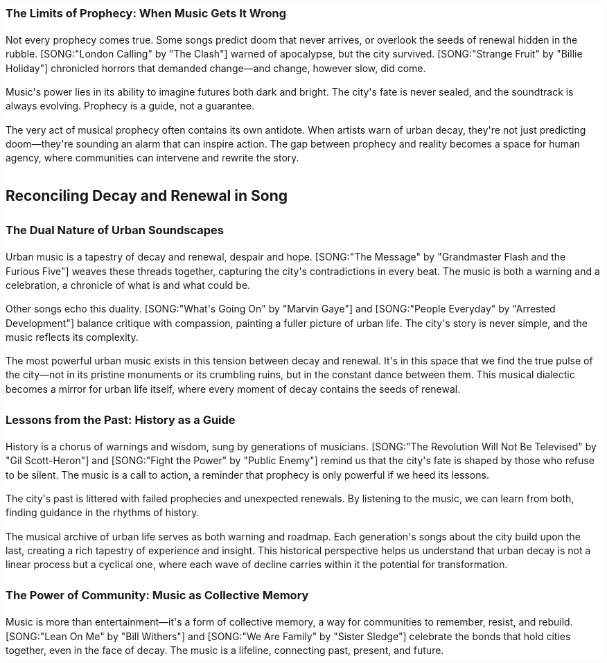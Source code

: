 ### The Limits of Prophecy: When Music Gets It Wrong

Not every prophecy comes true. Some songs predict doom that never arrives, or overlook the seeds of renewal hidden in the rubble. [SONG:"London Calling" by "The Clash"] warned of apocalypse, but the city survived. [SONG:"Strange Fruit" by "Billie Holiday"] chronicled horrors that demanded change—and change, however slow, did come.

Music's power lies in its ability to imagine futures both dark and bright. The city's fate is never sealed, and the soundtrack is always evolving. Prophecy is a guide, not a guarantee.

The very act of musical prophecy often contains its own antidote. When artists warn of urban decay, they're not just predicting doom—they're sounding an alarm that can inspire action. The gap between prophecy and reality becomes a space for human agency, where communities can intervene and rewrite the story.

## Reconciling Decay and Renewal in Song

### The Dual Nature of Urban Soundscapes

Urban music is a tapestry of decay and renewal, despair and hope. [SONG:"The Message" by "Grandmaster Flash and the Furious Five"] weaves these threads together, capturing the city's contradictions in every beat. The music is both a warning and a celebration, a chronicle of what is and what could be.

Other songs echo this duality. [SONG:"What's Going On" by "Marvin Gaye"] and [SONG:"People Everyday" by "Arrested Development"] balance critique with compassion, painting a fuller picture of urban life. The city's story is never simple, and the music reflects its complexity.

The most powerful urban music exists in this tension between decay and renewal. It's in this space that we find the true pulse of the city—not in its pristine monuments or its crumbling ruins, but in the constant dance between them. This musical dialectic becomes a mirror for urban life itself, where every moment of decay contains the seeds of renewal.

### Lessons from the Past: History as a Guide

History is a chorus of warnings and wisdom, sung by generations of musicians. [SONG:"The Revolution Will Not Be Televised" by "Gil Scott-Heron"] and [SONG:"Fight the Power" by "Public Enemy"] remind us that the city's fate is shaped by those who refuse to be silent. The music is a call to action, a reminder that prophecy is only powerful if we heed its lessons.

The city's past is littered with failed prophecies and unexpected renewals. By listening to the music, we can learn from both, finding guidance in the rhythms of history.

The musical archive of urban life serves as both warning and roadmap. Each generation's songs about the city build upon the last, creating a rich tapestry of experience and insight. This historical perspective helps us understand that urban decay is not a linear process but a cyclical one, where each wave of decline carries within it the potential for transformation.

### The Power of Community: Music as Collective Memory

Music is more than entertainment—it's a form of collective memory, a way for communities to remember, resist, and rebuild. [SONG:"Lean On Me" by "Bill Withers"] and [SONG:"We Are Family" by "Sister Sledge"] celebrate the bonds that hold cities together, even in the face of decay. The music is a lifeline, connecting past, present, and future.
